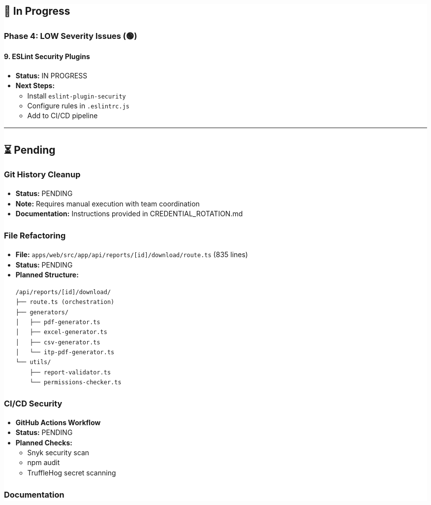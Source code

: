 ## 🔄 In Progress

### Phase 4: LOW Severity Issues (🟢)

#### 9. ESLint Security Plugins

- **Status:** IN PROGRESS
- **Next Steps:**
  - Install `eslint-plugin-security`
  - Configure rules in `.eslintrc.js`
  - Add to CI/CD pipeline

---

## ⏳ Pending

### Git History Cleanup

- **Status:** PENDING
- **Note:** Requires manual execution with team coordination
- **Documentation:** Instructions provided in CREDENTIAL_ROTATION.md

### File Refactoring

- **File:** `apps/web/src/app/api/reports/[id]/download/route.ts` (835 lines)
- **Status:** PENDING
- **Planned Structure:**
  ```
  /api/reports/[id]/download/
  ├── route.ts (orchestration)
  ├── generators/
  │   ├── pdf-generator.ts
  │   ├── excel-generator.ts
  │   ├── csv-generator.ts
  │   └── itp-pdf-generator.ts
  └── utils/
      ├── report-validator.ts
      └── permissions-checker.ts
  ```

### CI/CD Security

- **GitHub Actions Workflow**
- **Status:** PENDING
- **Planned Checks:**
  - Snyk security scan
  - npm audit
  - TruffleHog secret scanning

### Documentation
